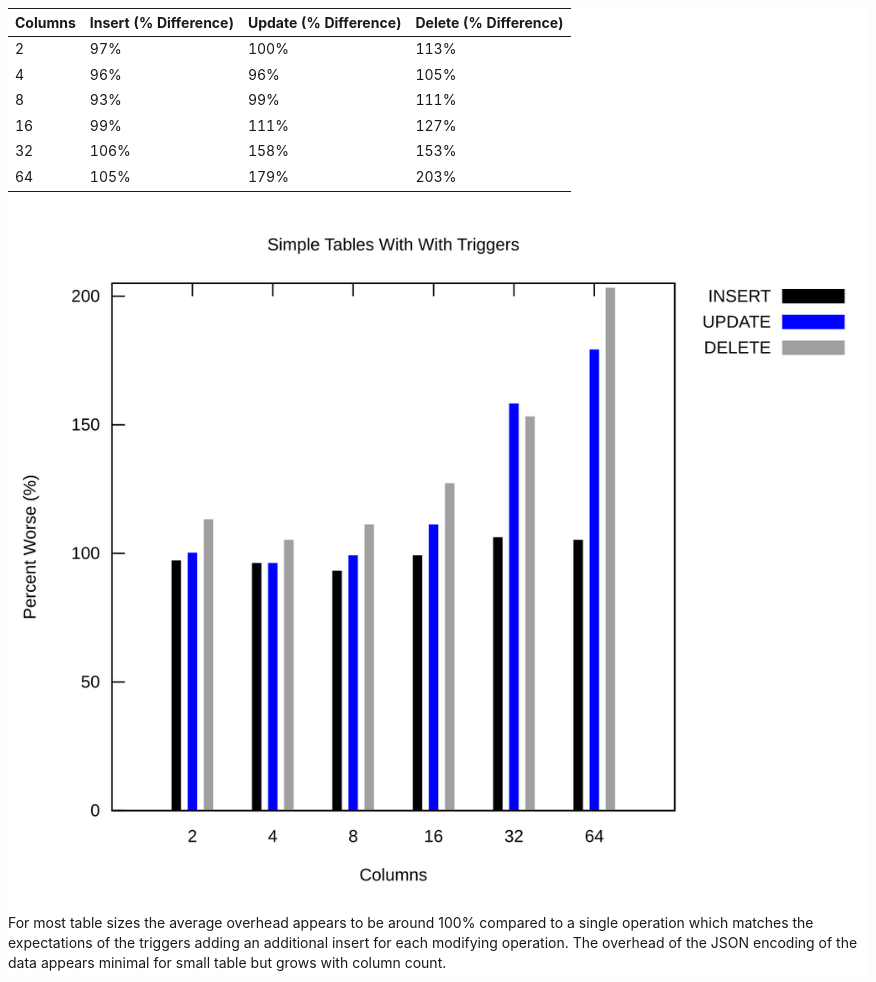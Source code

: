 | Columns | Insert (% Difference) | Update (% Difference) | Delete (% Difference) |
| ------- | ------------- | ------------- | ------------- |
|2 | 97% | 100% | 113% |
|4 | 96% | 96% | 105% |
|8 | 93% | 99% | 111% |
|16 | 99% | 111% | 127% |
|32 | 106% | 158% | 153% |
|64 | 105% | 179% | 203% |

![A graph showing the growth of performance impacts of the CDC triggers on inserts, updates, and deletes as the number of columns to merge grows.](./images/simple-tables.svg)

For most table sizes the average overhead appears to be around 100% compared to
a single operation which matches the expectations of the triggers adding an
additional insert for each modifying operation. The overhead of the JSON
encoding of the data appears minimal for small table but grows with column
count.
